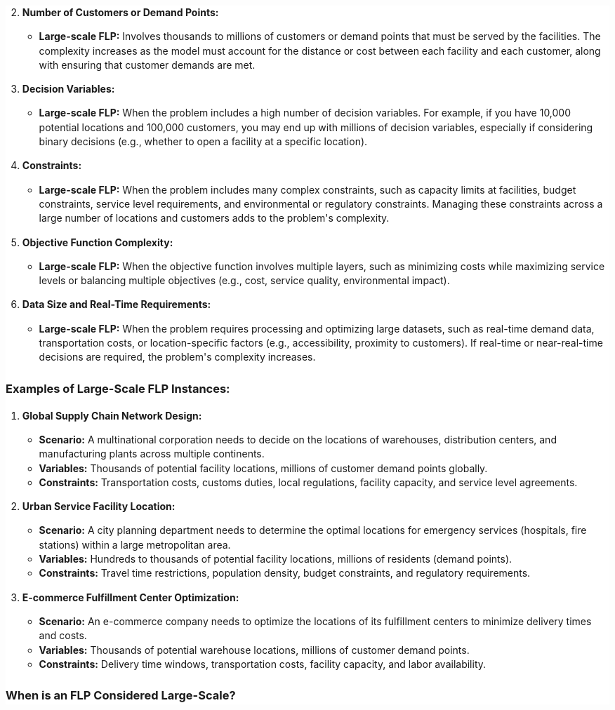 2. **Number of Customers or Demand Points:**
   - **Large-scale FLP:** Involves thousands to millions of customers or demand points that must be served by the facilities. The complexity increases as the model must account for the distance or cost between each facility and each customer, along with ensuring that customer demands are met.

3. **Decision Variables:**
   - **Large-scale FLP:** When the problem includes a high number of decision variables. For example, if you have 10,000 potential locations and 100,000 customers, you may end up with millions of decision variables, especially if considering binary decisions (e.g., whether to open a facility at a specific location).

4. **Constraints:**
   - **Large-scale FLP:** When the problem includes many complex constraints, such as capacity limits at facilities, budget constraints, service level requirements, and environmental or regulatory constraints. Managing these constraints across a large number of locations and customers adds to the problem's complexity.

5. **Objective Function Complexity:**
   - **Large-scale FLP:** When the objective function involves multiple layers, such as minimizing costs while maximizing service levels or balancing multiple objectives (e.g., cost, service quality, environmental impact).

6. **Data Size and Real-Time Requirements:**
   - **Large-scale FLP:** When the problem requires processing and optimizing large datasets, such as real-time demand data, transportation costs, or location-specific factors (e.g., accessibility, proximity to customers). If real-time or near-real-time decisions are required, the problem's complexity increases.

### **Examples of Large-Scale FLP Instances:**

1. **Global Supply Chain Network Design:**
   - **Scenario:** A multinational corporation needs to decide on the locations of warehouses, distribution centers, and manufacturing plants across multiple continents.
   - **Variables:** Thousands of potential facility locations, millions of customer demand points globally.
   - **Constraints:** Transportation costs, customs duties, local regulations, facility capacity, and service level agreements.

2. **Urban Service Facility Location:**
   - **Scenario:** A city planning department needs to determine the optimal locations for emergency services (hospitals, fire stations) within a large metropolitan area.
   - **Variables:** Hundreds to thousands of potential facility locations, millions of residents (demand points).
   - **Constraints:** Travel time restrictions, population density, budget constraints, and regulatory requirements.

3. **E-commerce Fulfillment Center Optimization:**
   - **Scenario:** An e-commerce company needs to optimize the locations of its fulfillment centers to minimize delivery times and costs.
   - **Variables:** Thousands of potential warehouse locations, millions of customer demand points.
   - **Constraints:** Delivery time windows, transportation costs, facility capacity, and labor availability.

### **When is an FLP Considered Large-Scale?**
